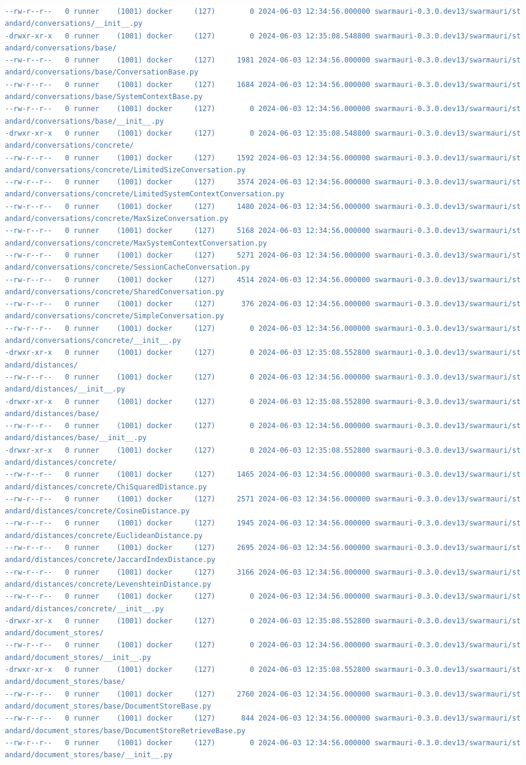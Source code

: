 ```diff
--rw-r--r--   0 runner    (1001) docker     (127)        0 2024-06-03 12:34:56.000000 swarmauri-0.3.0.dev13/swarmauri/standard/conversations/__init__.py
-drwxr-xr-x   0 runner    (1001) docker     (127)        0 2024-06-03 12:35:08.548800 swarmauri-0.3.0.dev13/swarmauri/standard/conversations/base/
--rw-r--r--   0 runner    (1001) docker     (127)     1981 2024-06-03 12:34:56.000000 swarmauri-0.3.0.dev13/swarmauri/standard/conversations/base/ConversationBase.py
--rw-r--r--   0 runner    (1001) docker     (127)     1684 2024-06-03 12:34:56.000000 swarmauri-0.3.0.dev13/swarmauri/standard/conversations/base/SystemContextBase.py
--rw-r--r--   0 runner    (1001) docker     (127)        0 2024-06-03 12:34:56.000000 swarmauri-0.3.0.dev13/swarmauri/standard/conversations/base/__init__.py
-drwxr-xr-x   0 runner    (1001) docker     (127)        0 2024-06-03 12:35:08.548800 swarmauri-0.3.0.dev13/swarmauri/standard/conversations/concrete/
--rw-r--r--   0 runner    (1001) docker     (127)     1592 2024-06-03 12:34:56.000000 swarmauri-0.3.0.dev13/swarmauri/standard/conversations/concrete/LimitedSizeConversation.py
--rw-r--r--   0 runner    (1001) docker     (127)     3574 2024-06-03 12:34:56.000000 swarmauri-0.3.0.dev13/swarmauri/standard/conversations/concrete/LimitedSystemContextConversation.py
--rw-r--r--   0 runner    (1001) docker     (127)     1480 2024-06-03 12:34:56.000000 swarmauri-0.3.0.dev13/swarmauri/standard/conversations/concrete/MaxSizeConversation.py
--rw-r--r--   0 runner    (1001) docker     (127)     5168 2024-06-03 12:34:56.000000 swarmauri-0.3.0.dev13/swarmauri/standard/conversations/concrete/MaxSystemContextConversation.py
--rw-r--r--   0 runner    (1001) docker     (127)     5271 2024-06-03 12:34:56.000000 swarmauri-0.3.0.dev13/swarmauri/standard/conversations/concrete/SessionCacheConversation.py
--rw-r--r--   0 runner    (1001) docker     (127)     4514 2024-06-03 12:34:56.000000 swarmauri-0.3.0.dev13/swarmauri/standard/conversations/concrete/SharedConversation.py
--rw-r--r--   0 runner    (1001) docker     (127)      376 2024-06-03 12:34:56.000000 swarmauri-0.3.0.dev13/swarmauri/standard/conversations/concrete/SimpleConversation.py
--rw-r--r--   0 runner    (1001) docker     (127)        0 2024-06-03 12:34:56.000000 swarmauri-0.3.0.dev13/swarmauri/standard/conversations/concrete/__init__.py
-drwxr-xr-x   0 runner    (1001) docker     (127)        0 2024-06-03 12:35:08.552800 swarmauri-0.3.0.dev13/swarmauri/standard/distances/
--rw-r--r--   0 runner    (1001) docker     (127)        0 2024-06-03 12:34:56.000000 swarmauri-0.3.0.dev13/swarmauri/standard/distances/__init__.py
-drwxr-xr-x   0 runner    (1001) docker     (127)        0 2024-06-03 12:35:08.552800 swarmauri-0.3.0.dev13/swarmauri/standard/distances/base/
--rw-r--r--   0 runner    (1001) docker     (127)        0 2024-06-03 12:34:56.000000 swarmauri-0.3.0.dev13/swarmauri/standard/distances/base/__init__.py
-drwxr-xr-x   0 runner    (1001) docker     (127)        0 2024-06-03 12:35:08.552800 swarmauri-0.3.0.dev13/swarmauri/standard/distances/concrete/
--rw-r--r--   0 runner    (1001) docker     (127)     1465 2024-06-03 12:34:56.000000 swarmauri-0.3.0.dev13/swarmauri/standard/distances/concrete/ChiSquaredDistance.py
--rw-r--r--   0 runner    (1001) docker     (127)     2571 2024-06-03 12:34:56.000000 swarmauri-0.3.0.dev13/swarmauri/standard/distances/concrete/CosineDistance.py
--rw-r--r--   0 runner    (1001) docker     (127)     1945 2024-06-03 12:34:56.000000 swarmauri-0.3.0.dev13/swarmauri/standard/distances/concrete/EuclideanDistance.py
--rw-r--r--   0 runner    (1001) docker     (127)     2695 2024-06-03 12:34:56.000000 swarmauri-0.3.0.dev13/swarmauri/standard/distances/concrete/JaccardIndexDistance.py
--rw-r--r--   0 runner    (1001) docker     (127)     3166 2024-06-03 12:34:56.000000 swarmauri-0.3.0.dev13/swarmauri/standard/distances/concrete/LevenshteinDistance.py
--rw-r--r--   0 runner    (1001) docker     (127)        0 2024-06-03 12:34:56.000000 swarmauri-0.3.0.dev13/swarmauri/standard/distances/concrete/__init__.py
-drwxr-xr-x   0 runner    (1001) docker     (127)        0 2024-06-03 12:35:08.552800 swarmauri-0.3.0.dev13/swarmauri/standard/document_stores/
--rw-r--r--   0 runner    (1001) docker     (127)        0 2024-06-03 12:34:56.000000 swarmauri-0.3.0.dev13/swarmauri/standard/document_stores/__init__.py
-drwxr-xr-x   0 runner    (1001) docker     (127)        0 2024-06-03 12:35:08.552800 swarmauri-0.3.0.dev13/swarmauri/standard/document_stores/base/
--rw-r--r--   0 runner    (1001) docker     (127)     2760 2024-06-03 12:34:56.000000 swarmauri-0.3.0.dev13/swarmauri/standard/document_stores/base/DocumentStoreBase.py
--rw-r--r--   0 runner    (1001) docker     (127)      844 2024-06-03 12:34:56.000000 swarmauri-0.3.0.dev13/swarmauri/standard/document_stores/base/DocumentStoreRetrieveBase.py
--rw-r--r--   0 runner    (1001) docker     (127)        0 2024-06-03 12:34:56.000000 swarmauri-0.3.0.dev13/swarmauri/standard/document_stores/base/__init__.py
```